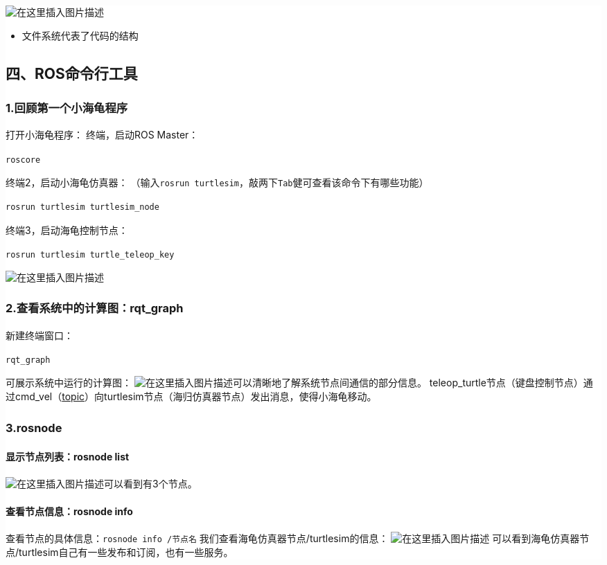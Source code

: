 ![在这里插入图片描述](https://i-blog.csdnimg.cn/blog_migrate/f92abef3679ce9fee72cd879d885ff98.png#pic_center)

- 文件系统代表了代码的结构

## 四、ROS命令行工具

###  1.回顾第一个小海龟程序

打开小海龟程序：
 终端，启动ROS Master：

```powershell
roscore
```

终端2，启动小海龟仿真器：
 （输入`rosrun turtlesim`，敲两下`Tab`健可查看该命令下有哪些功能）

```powershell
rosrun turtlesim turtlesim_node
```

终端3，启动海龟控制节点：

```powershell
rosrun turtlesim turtle_teleop_key
```

![在这里插入图片描述](https://i-blog.csdnimg.cn/blog_migrate/697323cffea407d3f72f3cdaee58a02a.png#pic_center)

### 2.查看系统中的计算图：rqt_graph

新建终端窗口：

```powershell
rqt_graph
```

可展示系统中运行的计算图：
 ![在这里插入图片描述](https://i-blog.csdnimg.cn/blog_migrate/99b2537f738a69cc0a22ab5e3a82acbc.png#pic_center)可以清晰地了解系统节点间通信的部分信息。
 teleop_turtle节点（键盘控制节点）通过cmd_vel（[topic](https://so.csdn.net/so/search?q=topic&spm=1001.2101.3001.7020)）向turtlesim节点（海归仿真器节点）发出消息，使得小海龟移动。

### 3.rosnode

#### 显示节点列表：rosnode list

![在这里插入图片描述](https://i-blog.csdnimg.cn/blog_migrate/925ad456811072eabab0b16e704def72.png#pic_center)可以看到有3个节点。

#### 查看节点信息：rosnode info

查看节点的具体信息：`rosnode info /节点名`
 我们查看海龟仿真器节点/turtlesim的信息：
 ![在这里插入图片描述](https://i-blog.csdnimg.cn/blog_migrate/6f3eb2ad18e3173f7adc066991ce6d41.png#pic_center)
 可以看到海龟仿真器节点/turtlesim自己有一些发布和订阅，也有一些服务。
